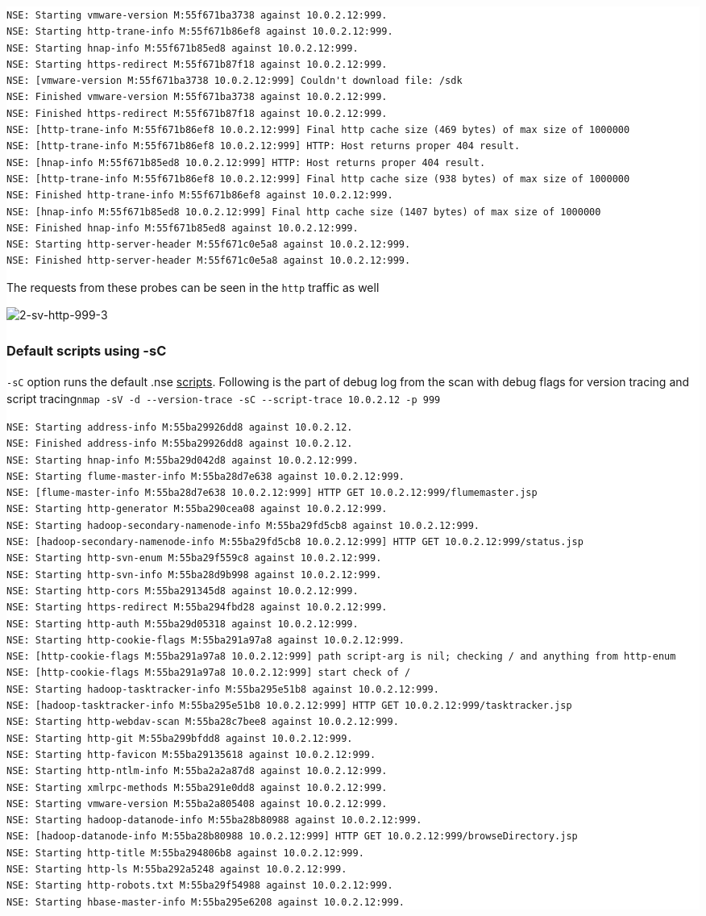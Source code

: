 ```
NSE: Starting vmware-version M:55f671ba3738 against 10.0.2.12:999.
NSE: Starting http-trane-info M:55f671b86ef8 against 10.0.2.12:999.
NSE: Starting hnap-info M:55f671b85ed8 against 10.0.2.12:999.
NSE: Starting https-redirect M:55f671b87f18 against 10.0.2.12:999.
NSE: [vmware-version M:55f671ba3738 10.0.2.12:999] Couldn't download file: /sdk
NSE: Finished vmware-version M:55f671ba3738 against 10.0.2.12:999.
NSE: Finished https-redirect M:55f671b87f18 against 10.0.2.12:999.
NSE: [http-trane-info M:55f671b86ef8 10.0.2.12:999] Final http cache size (469 bytes) of max size of 1000000
NSE: [http-trane-info M:55f671b86ef8 10.0.2.12:999] HTTP: Host returns proper 404 result.
NSE: [hnap-info M:55f671b85ed8 10.0.2.12:999] HTTP: Host returns proper 404 result.
NSE: [http-trane-info M:55f671b86ef8 10.0.2.12:999] Final http cache size (938 bytes) of max size of 1000000
NSE: Finished http-trane-info M:55f671b86ef8 against 10.0.2.12:999.
NSE: [hnap-info M:55f671b85ed8 10.0.2.12:999] Final http cache size (1407 bytes) of max size of 1000000
NSE: Finished hnap-info M:55f671b85ed8 against 10.0.2.12:999.
NSE: Starting http-server-header M:55f671c0e5a8 against 10.0.2.12:999.
NSE: Finished http-server-header M:55f671c0e5a8 against 10.0.2.12:999.
```

The requests from these probes can be seen in the `http` traffic as well

![2-sv-http-999-3]({{site.url}}{{site.baseurl}}/images/research/nmappacketanalysis/2-sv-http-999-3.png)


### Default scripts using -sC

`-sC` option runs the default .nse [scripts](https://nmap.org/book/nse-usage.html). Following is the part of debug log from the scan with debug flags for version tracing and script tracing`nmap -sV -d --version-trace -sC --script-trace 10.0.2.12 -p 999`

```
NSE: Starting address-info M:55ba29926dd8 against 10.0.2.12.
NSE: Finished address-info M:55ba29926dd8 against 10.0.2.12.
NSE: Starting hnap-info M:55ba29d042d8 against 10.0.2.12:999.
NSE: Starting flume-master-info M:55ba28d7e638 against 10.0.2.12:999.
NSE: [flume-master-info M:55ba28d7e638 10.0.2.12:999] HTTP GET 10.0.2.12:999/flumemaster.jsp
NSE: Starting http-generator M:55ba290cea08 against 10.0.2.12:999.
NSE: Starting hadoop-secondary-namenode-info M:55ba29fd5cb8 against 10.0.2.12:999.
NSE: [hadoop-secondary-namenode-info M:55ba29fd5cb8 10.0.2.12:999] HTTP GET 10.0.2.12:999/status.jsp
NSE: Starting http-svn-enum M:55ba29f559c8 against 10.0.2.12:999.
NSE: Starting http-svn-info M:55ba28d9b998 against 10.0.2.12:999.
NSE: Starting http-cors M:55ba291345d8 against 10.0.2.12:999.
NSE: Starting https-redirect M:55ba294fbd28 against 10.0.2.12:999.
NSE: Starting http-auth M:55ba29d05318 against 10.0.2.12:999.
NSE: Starting http-cookie-flags M:55ba291a97a8 against 10.0.2.12:999.
NSE: [http-cookie-flags M:55ba291a97a8 10.0.2.12:999] path script-arg is nil; checking / and anything from http-enum
NSE: [http-cookie-flags M:55ba291a97a8 10.0.2.12:999] start check of /
NSE: Starting hadoop-tasktracker-info M:55ba295e51b8 against 10.0.2.12:999.
NSE: [hadoop-tasktracker-info M:55ba295e51b8 10.0.2.12:999] HTTP GET 10.0.2.12:999/tasktracker.jsp
NSE: Starting http-webdav-scan M:55ba28c7bee8 against 10.0.2.12:999.
NSE: Starting http-git M:55ba299bfdd8 against 10.0.2.12:999.
NSE: Starting http-favicon M:55ba29135618 against 10.0.2.12:999.
NSE: Starting http-ntlm-info M:55ba2a2a87d8 against 10.0.2.12:999.
NSE: Starting xmlrpc-methods M:55ba291e0dd8 against 10.0.2.12:999.
NSE: Starting vmware-version M:55ba2a805408 against 10.0.2.12:999.
NSE: Starting hadoop-datanode-info M:55ba28b80988 against 10.0.2.12:999.
NSE: [hadoop-datanode-info M:55ba28b80988 10.0.2.12:999] HTTP GET 10.0.2.12:999/browseDirectory.jsp
NSE: Starting http-title M:55ba294806b8 against 10.0.2.12:999.
NSE: Starting http-ls M:55ba292a5248 against 10.0.2.12:999.
NSE: Starting http-robots.txt M:55ba29f54988 against 10.0.2.12:999.
NSE: Starting hbase-master-info M:55ba295e6208 against 10.0.2.12:999.
```